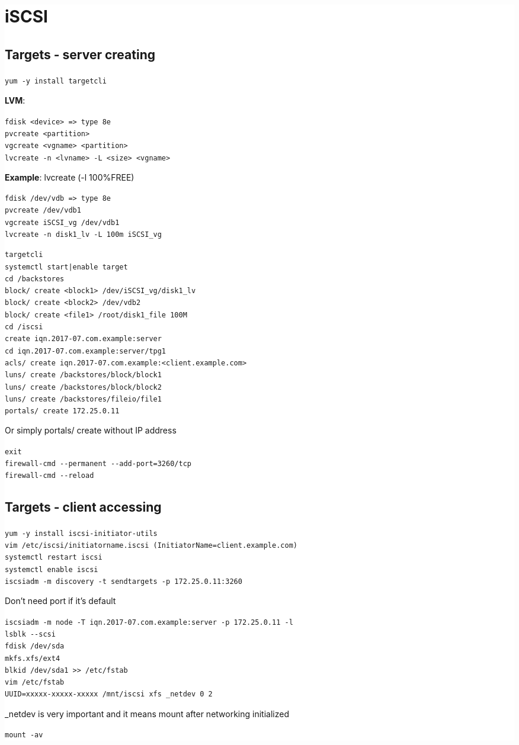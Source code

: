 # iSCSI
## Targets - server creating
```
yum -y install targetcli
```
**LVM**:
```
fdisk <device> => type 8e
pvcreate <partition>
vgcreate <vgname> <partition>
lvcreate -n <lvname> -L <size> <vgname>
```
**Example**:
lvcreate (-l 100%FREE)
```
fdisk /dev/vdb => type 8e
pvcreate /dev/vdb1
vgcreate iSCSI_vg /dev/vdb1
lvcreate -n disk1_lv -L 100m iSCSI_vg
```
```
targetcli
systemctl start|enable target
cd /backstores
block/ create <block1> /dev/iSCSI_vg/disk1_lv
block/ create <block2> /dev/vdb2
block/ create <file1> /root/disk1_file 100M
cd /iscsi
create iqn.2017-07.com.example:server
cd iqn.2017-07.com.example:server/tpg1
acls/ create iqn.2017-07.com.example:<client.example.com>
luns/ create /backstores/block/block1
luns/ create /backstores/block/block2
luns/ create /backstores/fileio/file1
portals/ create 172.25.0.11
```
Or simply portals/ create without IP address
```
exit
firewall-cmd --permanent --add-port=3260/tcp
firewall-cmd --reload
```
## Targets - client accessing
```
yum -y install iscsi-initiator-utils
vim /etc/iscsi/initiatorname.iscsi (InitiatorName=client.example.com)
systemctl restart iscsi
systemctl enable iscsi
iscsiadm -m discovery -t sendtargets -p 172.25.0.11:3260
```
Don’t need port if it’s default
```
iscsiadm -m node -T iqn.2017-07.com.example:server -p 172.25.0.11 -l
lsblk --scsi
fdisk /dev/sda
mkfs.xfs/ext4
blkid /dev/sda1 >> /etc/fstab
vim /etc/fstab
UUID=xxxxx-xxxxx-xxxxx /mnt/iscsi xfs _netdev 0 2
```
_netdev is very important and it means mount after networking initialized
```
mount -av
```